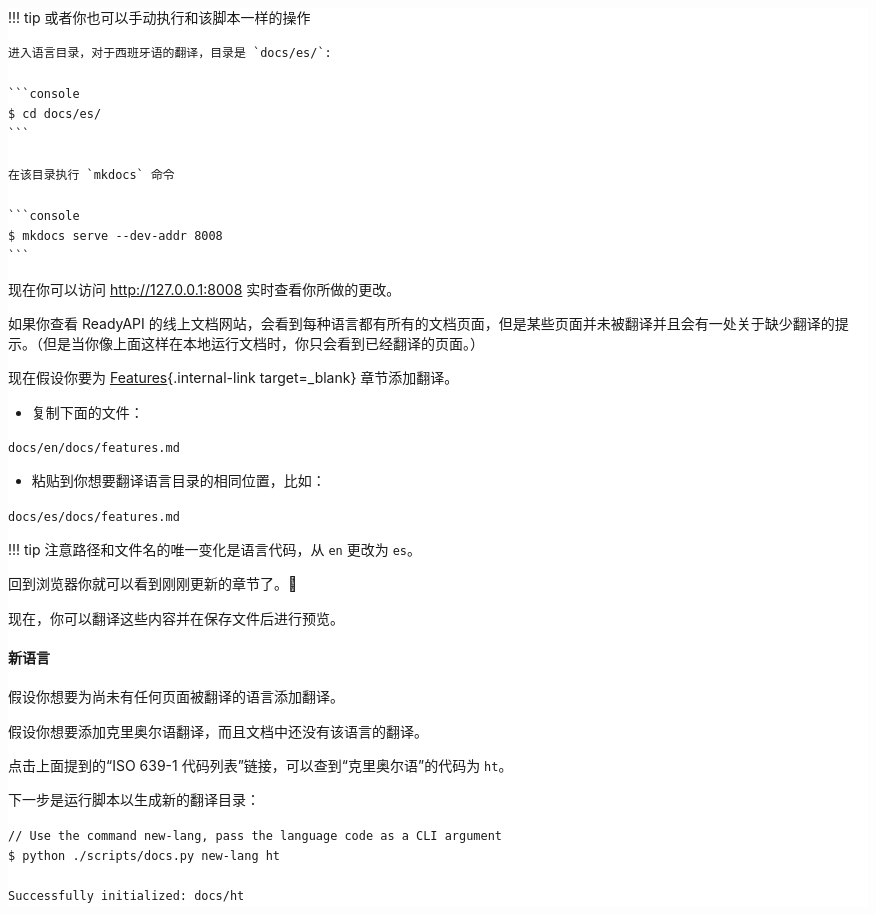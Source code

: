 </div>

!!! tip
    或者你也可以手动执行和该脚本一样的操作

    进入语言目录，对于西班牙语的翻译，目录是 `docs/es/`:

    ```console
    $ cd docs/es/
    ```

    在该目录执行 `mkdocs` 命令

    ```console
    $ mkdocs serve --dev-addr 8008
    ```

现在你可以访问 <a href="http://127.0.0.1:8008" class="external-link" target="_blank">http://127.0.0.1:8008</a> 实时查看你所做的更改。

如果你查看 ReadyAPI 的线上文档网站，会看到每种语言都有所有的文档页面，但是某些页面并未被翻译并且会有一处关于缺少翻译的提示。（但是当你像上面这样在本地运行文档时，你只会看到已经翻译的页面。）

现在假设你要为 [Features](features.md){.internal-link target=_blank} 章节添加翻译。

* 复制下面的文件：

```
docs/en/docs/features.md
```

* 粘贴到你想要翻译语言目录的相同位置，比如：

```
docs/es/docs/features.md
```

!!! tip
    注意路径和文件名的唯一变化是语言代码，从 `en` 更改为 `es`。

回到浏览器你就可以看到刚刚更新的章节了。🎉

现在，你可以翻译这些内容并在保存文件后进行预览。

#### 新语言

假设你想要为尚未有任何页面被翻译的语言添加翻译。

假设你想要添加克里奥尔语翻译，而且文档中还没有该语言的翻译。

点击上面提到的“ISO 639-1 代码列表”链接，可以查到“克里奥尔语”的代码为 `ht`。

下一步是运行脚本以生成新的翻译目录：

<div class="termy">

```console
// Use the command new-lang, pass the language code as a CLI argument
$ python ./scripts/docs.py new-lang ht

Successfully initialized: docs/ht
```
